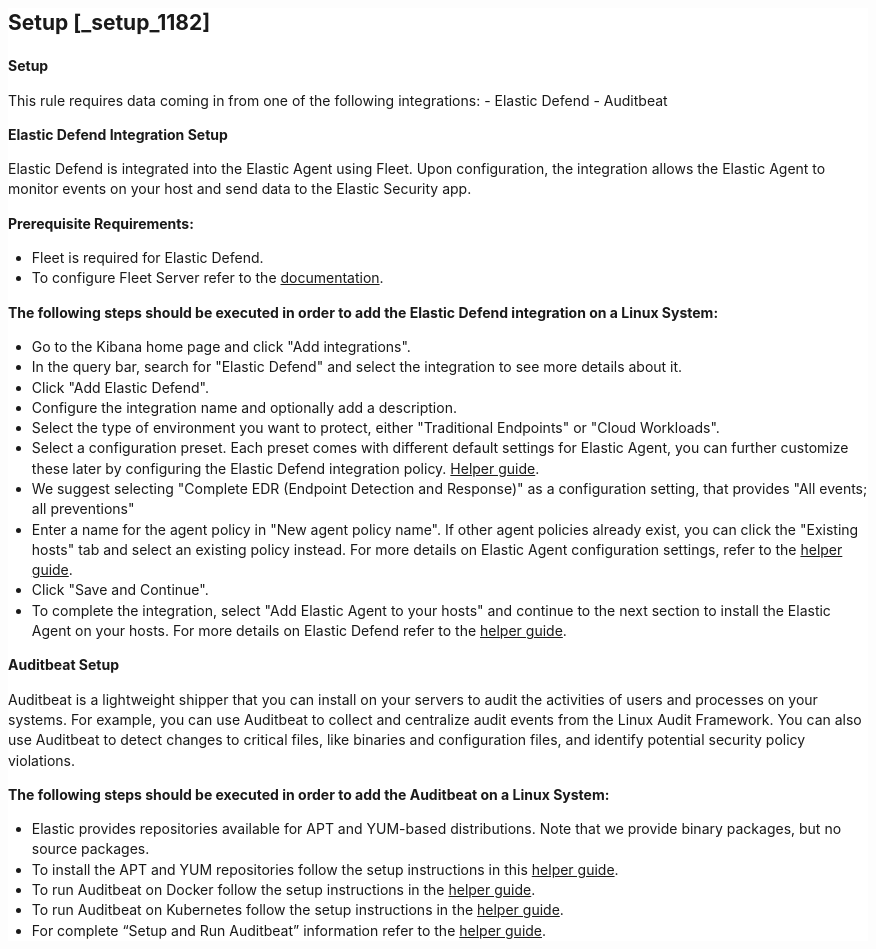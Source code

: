
## Setup [_setup_1182]

**Setup**

This rule requires data coming in from one of the following integrations: - Elastic Defend - Auditbeat

**Elastic Defend Integration Setup**

Elastic Defend is integrated into the Elastic Agent using Fleet. Upon configuration, the integration allows the Elastic Agent to monitor events on your host and send data to the Elastic Security app.

**Prerequisite Requirements:**

* Fleet is required for Elastic Defend.
* To configure Fleet Server refer to the [documentation](docs-content://reference/ingestion-tools/fleet/fleet-server.md).

**The following steps should be executed in order to add the Elastic Defend integration on a Linux System:**

* Go to the Kibana home page and click "Add integrations".
* In the query bar, search for "Elastic Defend" and select the integration to see more details about it.
* Click "Add Elastic Defend".
* Configure the integration name and optionally add a description.
* Select the type of environment you want to protect, either "Traditional Endpoints" or "Cloud Workloads".
* Select a configuration preset. Each preset comes with different default settings for Elastic Agent, you can further customize these later by configuring the Elastic Defend integration policy. [Helper guide](docs-content://solutions/security/configure-elastic-defend/configure-an-integration-policy-for-elastic-defend.md).
* We suggest selecting "Complete EDR (Endpoint Detection and Response)" as a configuration setting, that provides "All events; all preventions"
* Enter a name for the agent policy in "New agent policy name". If other agent policies already exist, you can click the "Existing hosts" tab and select an existing policy instead. For more details on Elastic Agent configuration settings, refer to the [helper guide](docs-content://reference/ingestion-tools/fleet/agent-policy.md).
* Click "Save and Continue".
* To complete the integration, select "Add Elastic Agent to your hosts" and continue to the next section to install the Elastic Agent on your hosts. For more details on Elastic Defend refer to the [helper guide](docs-content://solutions/security/configure-elastic-defend/install-elastic-defend.md).

**Auditbeat Setup**

Auditbeat is a lightweight shipper that you can install on your servers to audit the activities of users and processes on your systems. For example, you can use Auditbeat to collect and centralize audit events from the Linux Audit Framework. You can also use Auditbeat to detect changes to critical files, like binaries and configuration files, and identify potential security policy violations.

**The following steps should be executed in order to add the Auditbeat on a Linux System:**

* Elastic provides repositories available for APT and YUM-based distributions. Note that we provide binary packages, but no source packages.
* To install the APT and YUM repositories follow the setup instructions in this [helper guide](beats://docs/reference/auditbeat/setup-repositories.md).
* To run Auditbeat on Docker follow the setup instructions in the [helper guide](beats://docs/reference/auditbeat/running-on-docker.md).
* To run Auditbeat on Kubernetes follow the setup instructions in the [helper guide](beats://docs/reference/auditbeat/running-on-kubernetes.md).
* For complete “Setup and Run Auditbeat” information refer to the [helper guide](beats://docs/reference/auditbeat/setting-up-running.md).
